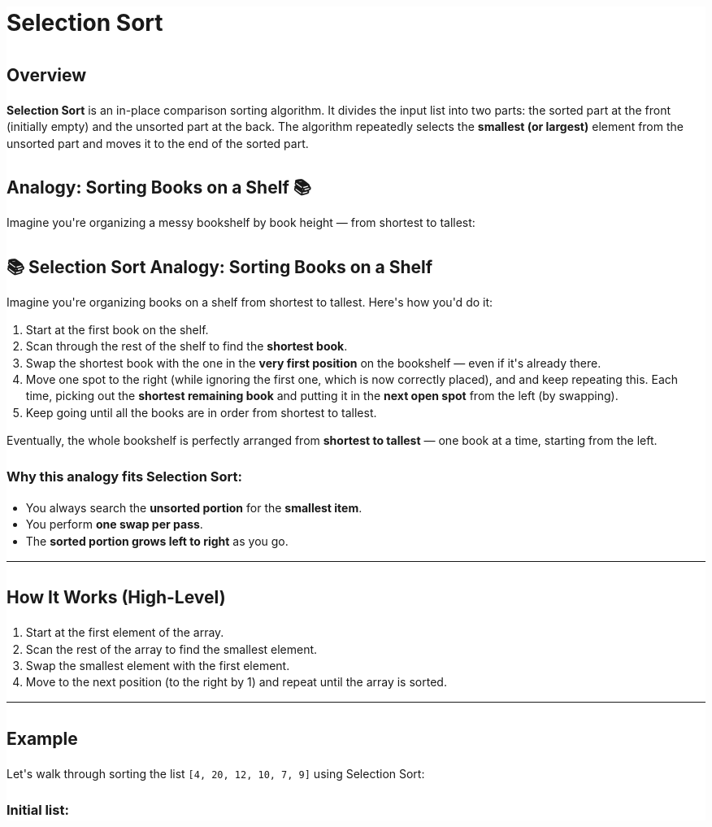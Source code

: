 # Selection Sort

## Overview

**Selection Sort** is an in-place comparison sorting algorithm. It divides the input list into two parts: the sorted part at the front (initially empty) and the unsorted part at the back. The algorithm repeatedly selects the **smallest (or largest)** element from the unsorted part and moves it to the end of the sorted part.

## Analogy: Sorting Books on a Shelf 📚

Imagine you're organizing a messy bookshelf by book height — from shortest to tallest:

## 📚 Selection Sort Analogy: Sorting Books on a Shelf

Imagine you're organizing books on a shelf from shortest to tallest. Here's how you'd do it:

1. Start at the first book on the shelf.
2. Scan through the rest of the shelf to find the **shortest book**.
3. Swap the shortest book with the one in the **very first position** on the bookshelf — even if it's already there.
4. Move one spot to the right (while ignoring the first one, which is now correctly placed), and and keep repeating this. Each time, picking out the **shortest remaining book** and putting it in the **next open spot** from the left (by swapping).
5. Keep going until all the books are in order from shortest to tallest.

Eventually, the whole bookshelf is perfectly arranged from **shortest to tallest** — one book at a time, starting from the left.

### Why this analogy fits Selection Sort:

- You always search the **unsorted portion** for the **smallest item**.
- You perform **one swap per pass**.
- The **sorted portion grows left to right** as you go.

---

## How It Works (High-Level)

1. Start at the first element of the array.
2. Scan the rest of the array to find the smallest element.
3. Swap the smallest element with the first element.
4. Move to the next position (to the right by 1) and repeat until the array is sorted.

---

## Example

Let's walk through sorting the list `[4, 20, 12, 10, 7, 9]` using Selection Sort:

### Initial list:
